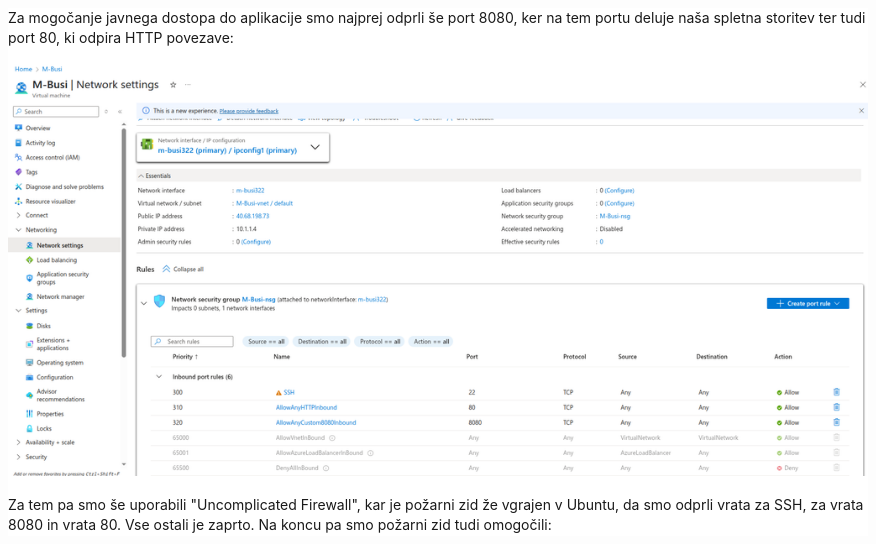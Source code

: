 Za mogočanje javnega dostopa do aplikacije smo najprej odprli še port 8080, ker na tem portu deluje naša spletna storitev ter tudi port 80, ki odpira HTTP povezave:

![alt text](image-35.png)

Za tem pa smo še uporabili "Uncomplicated Firewall", kar je požarni zid že vgrajen v Ubuntu, da smo odprli vrata za SSH, za vrata 8080 in vrata 80. Vse ostali je zaprto. Na koncu pa smo požarni zid tudi omogočili:
